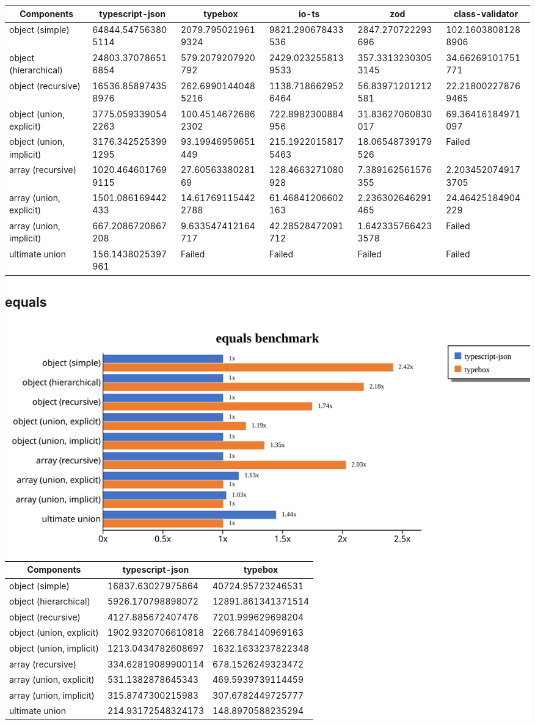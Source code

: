  Components | typescript-json | typebox | io-ts | zod | class-validator 
------------|-----------------|---------|-------|-----|-----------------
object (simple) | 64844.547563805114 | 2079.7950219619324 | 9821.290678433536 | 2847.270722293696 | 102.16038081288906
object (hierarchical) | 24803.370786516854 | 579.2079207920792 | 2429.0232558139533 | 357.33132303053145 | 34.66269101751771
object (recursive) | 16536.858974358976 | 262.69901440485216 | 1138.7186629526464 | 56.83971201212581 | 22.218002278769465
object (union, explicit) | 3775.0593390542263 | 100.45146726862302 | 722.8982300884956 | 31.83627060830017 | 69.36416184971097
object (union, implicit) | 3176.3425253991295 | 93.19946959651449 | 215.19220158175463 | 18.06548739179526 | Failed
array (recursive) | 1020.4646017699115 | 27.6056338028169 | 128.4663271080928 | 7.389162561576355 | 2.2034520749173705
array (union, explicit) | 1501.086169442433 | 14.617691154422788 | 61.46841206602163 | 2.236302646291465 | 24.46425184904229
array (union, implicit) | 667.2086720867208 | 9.633547412164717 | 42.28528472091712 | 1.6423357664233578 | Failed
ultimate union | 156.1438025397961 | Failed | Failed | Failed | Failed



## equals

![equals benchmark](images/equals.svg)

 Components | typescript-json | typebox 
------------|-----------------|---------
object (simple) | 16837.63027975864 | 40724.95723246531
object (hierarchical) | 5926.170798898072 | 12891.861341371514
object (recursive) | 4127.885672407476 | 7201.999629698204
object (union, explicit) | 1902.9320706610818 | 2266.784140969163
object (union, implicit) | 1213.0434782608697 | 1632.1633237822348
array (recursive) | 334.62819089900114 | 678.1526249323472
array (union, explicit) | 531.1382878645343 | 469.5939739114459
array (union, implicit) | 315.8747300215983 | 307.6782449725777
ultimate union | 214.93172548324173 | 148.8970588235294
